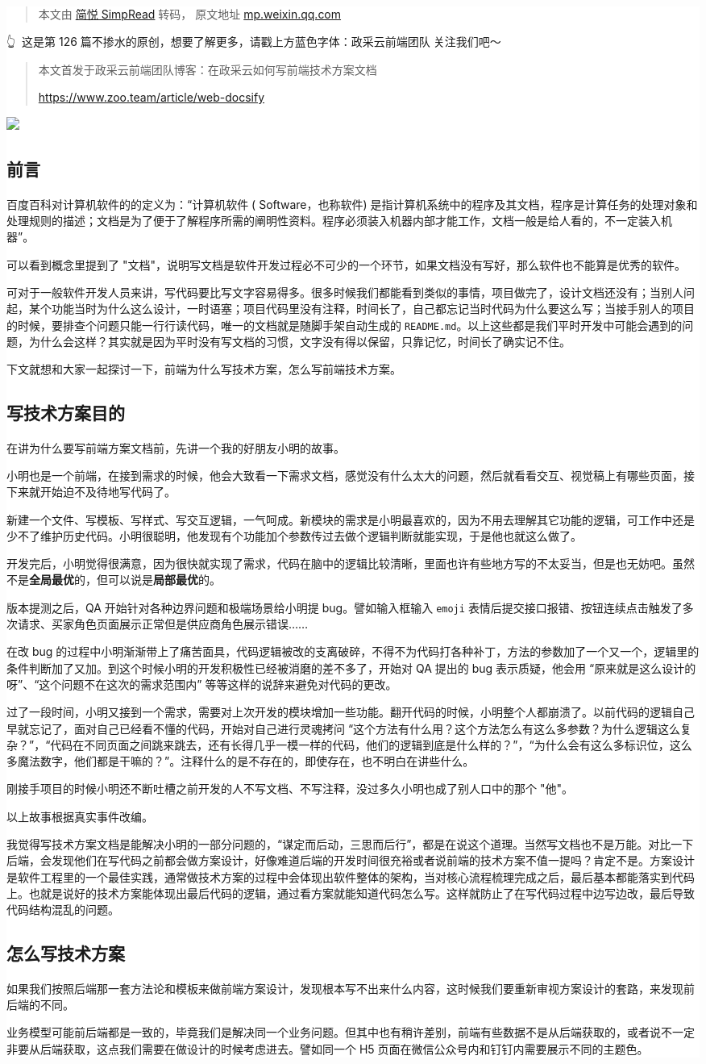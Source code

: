 > 本文由 [简悦 SimpRead](http://ksria.com/simpread/) 转码， 原文地址 [mp.weixin.qq.com](https://mp.weixin.qq.com/s/uK96Q0BIrkUX_Z4m4Q-Qjw)

👆  这是第 126 篇不掺水的原创，想要了解更多，请戳上方蓝色字体：政采云前端团队 关注我们吧～

> 本文首发于政采云前端团队博客：在政采云如何写前端技术方案文档
> 
> https://www.zoo.team/article/web-docsify

![](https://mmbiz.qpic.cn/mmbiz_png/vzEib9IRhZD54hJF5sQTae2ArUeEfo70ibT0OE9rN6hjADlOPUiawXLXDGGBz3DMXvFibSeO8mfZ9iaLibtHF9JQoZ4Q/640?wx_fmt=png)

前言
--

百度百科对计算机软件的的定义为：“计算机软件 ( Software，也称软件) 是指计算机系统中的程序及其文档，程序是计算任务的处理对象和处理规则的描述；文档是为了便于了解程序所需的阐明性资料。程序必须装入机器内部才能工作，文档一般是给人看的，不一定装入机器”。

可以看到概念里提到了 "文档"，说明写文档是软件开发过程必不可少的一个环节，如果文档没有写好，那么软件也不能算是优秀的软件。

可对于一般软件开发人员来讲，写代码要比写文字容易得多。很多时候我们都能看到类似的事情，项目做完了，设计文档还没有；当别人问起，某个功能当时为什么这么设计，一时语塞；项目代码里没有注释，时间长了，自己都忘记当时代码为什么要这么写；当接手别人的项目的时候，要排查个问题只能一行行读代码，唯一的文档就是随脚手架自动生成的 `README.md`。以上这些都是我们平时开发中可能会遇到的问题，为什么会这样？其实就是因为平时没有写文档的习惯，文字没有得以保留，只靠记忆，时间长了确实记不住。

下文就想和大家一起探讨一下，前端为什么写技术方案，怎么写前端技术方案。

写技术方案目的
-------

在讲为什么要写前端方案文档前，先讲一个我的好朋友小明的故事。

小明也是一个前端，在接到需求的时候，他会大致看一下需求文档，感觉没有什么太大的问题，然后就看看交互、视觉稿上有哪些页面，接下来就开始迫不及待地写代码了。

新建一个文件、写模板、写样式、写交互逻辑，一气呵成。新模块的需求是小明最喜欢的，因为不用去理解其它功能的逻辑，可工作中还是少不了维护历史代码。小明很聪明，他发现有个功能加个参数传过去做个逻辑判断就能实现，于是他也就这么做了。

开发完后，小明觉得很满意，因为很快就实现了需求，代码在脑中的逻辑比较清晰，里面也许有些地方写的不太妥当，但是也无妨吧。虽然不是**全局最优**的，但可以说是**局部最优**的。

版本提测之后，QA 开始针对各种边界问题和极端场景给小明提 bug。譬如输入框输入 `emoji` 表情后提交接口报错、按钮连续点击触发了多次请求、买家角色页面展示正常但是供应商角色展示错误……

在改 bug 的过程中小明渐渐带上了痛苦面具，代码逻辑被改的支离破碎，不得不为代码打各种补丁，方法的参数加了一个又一个，逻辑里的条件判断加了又加。到这个时候小明的开发积极性已经被消磨的差不多了，开始对 QA 提出的 bug 表示质疑，他会用 “原来就是这么设计的呀”、“这个问题不在这次的需求范围内” 等等这样的说辞来避免对代码的更改。

过了一段时间，小明又接到一个需求，需要对上次开发的模块增加一些功能。翻开代码的时候，小明整个人都崩溃了。以前代码的逻辑自己早就忘记了，面对自己已经看不懂的代码，开始对自己进行灵魂拷问 “这个方法有什么用？这个方法怎么有这么多参数？为什么逻辑这么复杂？”，“代码在不同页面之间跳来跳去，还有长得几乎一模一样的代码，他们的逻辑到底是什么样的？”，“为什么会有这么多标识位，这么多魔法数字，他们都是干嘛的？”。注释什么的是不存在的，即使存在，也不明白在讲些什么。

刚接手项目的时候小明还不断吐槽之前开发的人不写文档、不写注释，没过多久小明也成了别人口中的那个 "他"。

以上故事根据真实事件改编。

我觉得写技术方案文档是能解决小明的一部分问题的，“谋定而后动，三思而后行”，都是在说这个道理。当然写文档也不是万能。对比一下后端，会发现他们在写代码之前都会做方案设计，好像难道后端的开发时间很充裕或者说前端的技术方案不值一提吗？肯定不是。方案设计是软件工程里的一个最佳实践，通常做技术方案的过程中会体现出软件整体的架构，当对核心流程梳理完成之后，最后基本都能落实到代码上。也就是说好的技术方案能体现出最后代码的逻辑，通过看方案就能知道代码怎么写。这样就防止了在写代码过程中边写边改，最后导致代码结构混乱的问题。

怎么写技术方案
-------

如果我们按照后端那一套方法论和模板来做前端方案设计，发现根本写不出来什么内容，这时候我们要重新审视方案设计的套路，来发现前后端的不同。

业务模型可能前后端都是一致的，毕竟我们是解决同一个业务问题。但其中也有稍许差别，前端有些数据不是从后端获取的，或者说不一定非要从后端获取，这点我们需要在做设计的时候考虑进去。譬如同一个 H5 页面在微信公众号内和钉钉内需要展示不同的主题色。
